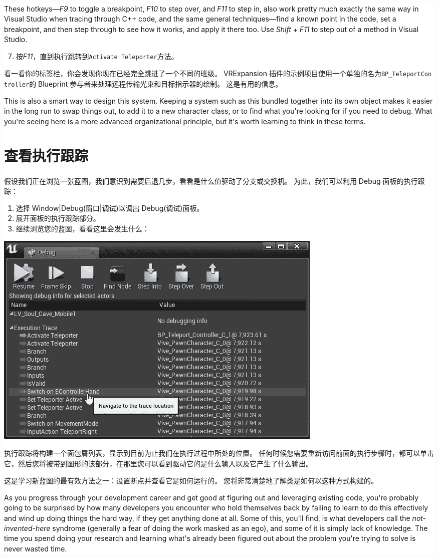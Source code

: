 These hotkeys—*F9* to toggle a breakpoint, *F10* to step over, and *F11* to step in, also work pretty much exactly the same way in Visual Studio when tracing through C++ code, and the same general techniques—find a known point in the code, set a breakpoint, and then step through to see how it works, and apply it there too. Use *Shift* + *F11* to step out of a method in Visual Studio.

7.  按*F11*，直到执行跳转到`Activate Teleporter`方法。

看一看你的标签栏，你会发现你现在已经完全跳进了一个不同的班级。 VRExpansion 插件的示例项目使用一个单独的名为`BP_TeleportController`的 Blueprint 参与者来处理远程传输光束和目标指示器的绘制。 这是有用的信息。

This is also a smart way to design this system. Keeping a system such as this bundled together into its own object makes it easier in the long run to swap things out, to add it to a new character class, or to find what you're looking for if you need to debug. What you're seeing here is a more advanced organizational principle, but it's worth learning to think in these terms.

# 查看执行跟踪

假设我们正在浏览一张蓝图，我们意识到需要后退几步，看看是什么值驱动了分支或交换机。 为此，我们可以利用 Debug 面板的执行跟踪：

1.  选择 Window|Debug(窗口|调试)以调出 Debug(调试)面板。
2.  展开面板的执行跟踪部分。
3.  继续浏览您的蓝图，看看这里会发生什么：

![](img/f265f7c7-f8b3-417a-8346-d03025d52168.png)

执行跟踪将构建一个面包屑列表，显示到目前为止我们在执行过程中所处的位置。 任何时候您需要重新访问前面的执行步骤时，都可以单击它，然后您将被带到图形的该部分，在那里您可以看到驱动它的是什么输入以及它产生了什么输出。

这是学习新蓝图的最有效方法之一：设置断点并查看它是如何运行的。 您将非常清楚地了解类是如何以这种方式构建的。

As you progress through your development career and get good at figuring out and leveraging existing code, you're probably going to be surprised by how many developers you encounter who hold themselves back by failing to learn to do this effectively and wind up doing things the hard way, if they get anything done at all. Some of this, you'll find, is what developers call the *not-invented-here* syndrome (generally a fear of doing the work masked as an ego), and some of it is simply lack of knowledge. The time you spend doing your research and learning what's already been figured out about the problem you're trying to solve is never wasted time.
